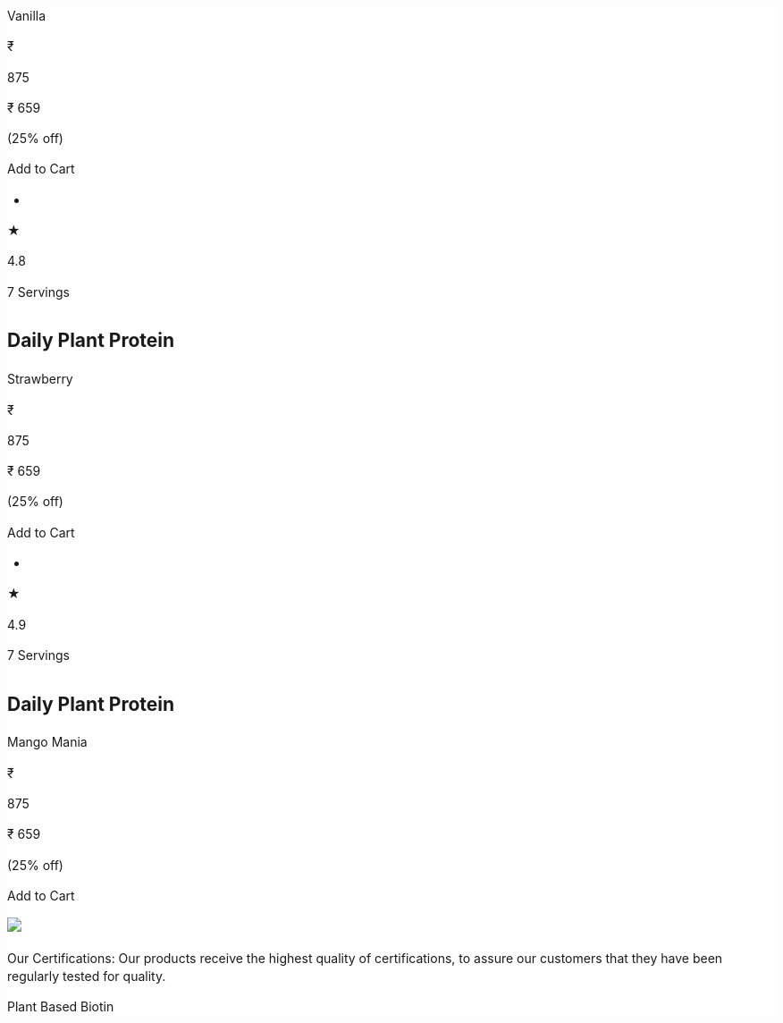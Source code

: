 Vanilla

₹

875

₹ 659

(25% off)

Add to Cart
- [](https://originnutrition.in/product/daily-vegan-plant-protein-powder-strawberry-jar/)

★

4.8

7 Servings

## Daily Plant Protein

Strawberry

₹

875

₹ 659

(25% off)

Add to Cart
- [](https://originnutrition.in/product/daily-vegan-plant-protein-powder-mango-mania-jar/)

★

4.9

7 Servings

## Daily Plant Protein

Mango Mania

₹

875

₹ 659

(25% off)

Add to Cart

![](https://cdn.shortpixel.ai/spai/q_lossy+ex_1+ret_img+to_webp/eadn-wc05-14265239.nxedge.io/wp-content/uploads/2022/07/Certifications-colored-no-ic-opt-1024x315.png)

Our Certifications: Our products receive the highest quality of certifications, to assure our customers that they have been regularly tested for quality.

Plant Based Biotin
